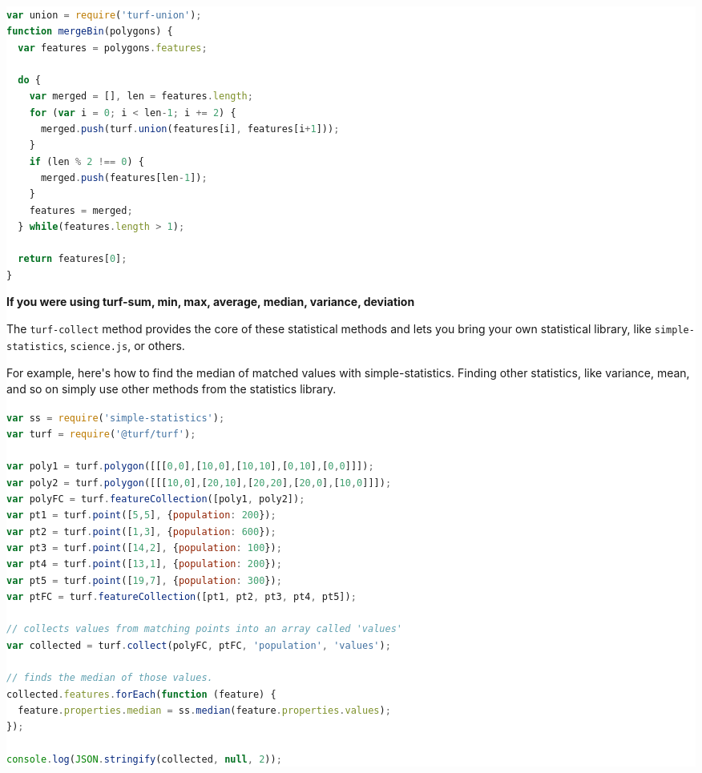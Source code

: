 ```js
var union = require('turf-union');
function mergeBin(polygons) {
  var features = polygons.features;

  do {
    var merged = [], len = features.length;
    for (var i = 0; i < len-1; i += 2) {
      merged.push(turf.union(features[i], features[i+1]));
    }
    if (len % 2 !== 0) {
      merged.push(features[len-1]);
    }
    features = merged;
  } while(features.length > 1);

  return features[0];
}
```

**If you were using turf-sum, min, max, average, median, variance, deviation**

The `turf-collect` method provides the core of these statistical methods
and lets you bring your own statistical library, like `simple-statistics`,
`science.js`, or others.

For example, here's how to find the median of matched values with simple-statistics.
Finding other statistics, like variance, mean, and so on simply use other methods
from the statistics library.

```js
var ss = require('simple-statistics');
var turf = require('@turf/turf');

var poly1 = turf.polygon([[[0,0],[10,0],[10,10],[0,10],[0,0]]]);
var poly2 = turf.polygon([[[10,0],[20,10],[20,20],[20,0],[10,0]]]);
var polyFC = turf.featureCollection([poly1, poly2]);
var pt1 = turf.point([5,5], {population: 200});
var pt2 = turf.point([1,3], {population: 600});
var pt3 = turf.point([14,2], {population: 100});
var pt4 = turf.point([13,1], {population: 200});
var pt5 = turf.point([19,7], {population: 300});
var ptFC = turf.featureCollection([pt1, pt2, pt3, pt4, pt5]);

// collects values from matching points into an array called 'values'
var collected = turf.collect(polyFC, ptFC, 'population', 'values');

// finds the median of those values.
collected.features.forEach(function (feature) {
  feature.properties.median = ss.median(feature.properties.values);
});

console.log(JSON.stringify(collected, null, 2));
```


[along]: https://github.com/Turfjs/turf/tree/master/packages/turf-along
[area]: https://github.com/Turfjs/turf/tree/master/packages/turf-area
[bbox]: https://github.com/Turfjs/turf/tree/master/packages/turf-bbox
[bbox-clip]: https://github.com/Turfjs/turf/tree/master/packages/turf-bbox-clip
[bbox-polygon]: https://github.com/Turfjs/turf/tree/master/packages/turf-bbox-polygon
[bearing]: https://github.com/Turfjs/turf/tree/master/packages/turf-bearing
[bezier-spline]: https://github.com/Turfjs/turf/tree/master/packages/turf-bezier-spline
[boolean-clockwise]: https://github.com/Turfjs/turf/tree/master/packages/turf-boolean-clockwise
[boolean-contains]: https://github.com/Turfjs/turf/tree/master/packages/turf-boolean-contains
[boolean-crosses]: https://github.com/Turfjs/turf/tree/master/packages/turf-boolean-crosses
[boolean-disjoint]: https://github.com/Turfjs/turf/tree/master/packages/turf-boolean-disjoint
[boolean-equal]: https://github.com/Turfjs/turf/tree/master/packages/turf-boolean-equal
[boolean-overlap]: https://github.com/Turfjs/turf/tree/master/packages/turf-boolean-overlap
[boolean-parallel]: https://github.com/Turfjs/turf/tree/master/packages/turf-boolean-parallel
[boolean-point-in-polygon]: https://github.com/Turfjs/turf/tree/master/packages/turf-boolean-point-in-polygon
[boolean-point-on-line]: https://github.com/Turfjs/turf/tree/master/packages/turf-boolean-point-on-line
[boolean-within]: https://github.com/Turfjs/turf/tree/master/packages/turf-boolean-within
[buffer]: https://github.com/Turfjs/turf/tree/master/packages/turf-buffer
[center]: https://github.com/Turfjs/turf/tree/master/packages/turf-center
[center-of-mass]: https://github.com/Turfjs/turf/tree/master/packages/turf-center-of-mass
[centroid]: https://github.com/Turfjs/turf/tree/master/packages/turf-centroid
[circle]: https://github.com/Turfjs/turf/tree/master/packages/turf-circle
[clean-coords]: https://github.com/Turfjs/turf/tree/master/packages/turf-clean-coords
[clone]: https://github.com/Turfjs/turf/tree/master/packages/turf-clone
[clusters]: https://github.com/Turfjs/turf/tree/master/packages/turf-clusters
[clusters-dbscan]: https://github.com/Turfjs/turf/tree/master/packages/turf-clusters-dbscan
[clusters-kmeans]: https://github.com/Turfjs/turf/tree/master/packages/turf-clusters-kmeans
[collect]: https://github.com/Turfjs/turf/tree/master/packages/turf-collect
[combine]: https://github.com/Turfjs/turf/tree/master/packages/turf-combine
[concave]: https://github.com/Turfjs/turf/tree/master/packages/turf-concave
[convex]: https://github.com/Turfjs/turf/tree/master/packages/turf-convex
[destination]: https://github.com/Turfjs/turf/tree/master/packages/turf-destination
[difference]: https://github.com/Turfjs/turf/tree/master/packages/turf-difference
[dissolve]: https://github.com/Turfjs/turf/tree/master/packages/turf-dissolve
[distance]: https://github.com/Turfjs/turf/tree/master/packages/turf-distance
[envelope]: https://github.com/Turfjs/turf/tree/master/packages/turf-envelope
[explode]: https://github.com/Turfjs/turf/tree/master/packages/turf-explode
[flatten]: https://github.com/Turfjs/turf/tree/master/packages/turf-flatten
[flip]: https://github.com/Turfjs/turf/tree/master/packages/turf-flip
[great-circle]: https://github.com/Turfjs/turf/tree/master/packages/turf-great-circle
[helpers]: https://github.com/Turfjs/turf/tree/master/packages/turf-helpers
[hex-grid]: https://github.com/Turfjs/turf/tree/master/packages/turf-hex-grid
[interpolate]: https://github.com/Turfjs/turf/tree/master/packages/turf-interpolate
[intersect]: https://github.com/Turfjs/turf/tree/master/packages/turf-intersect
[invariant]: https://github.com/Turfjs/turf/tree/master/packages/turf-invariant
[isobands]: https://github.com/Turfjs/turf/tree/master/packages/turf-isobands
[isolines]: https://github.com/Turfjs/turf/tree/master/packages/turf-isolines
[kinks]: https://github.com/Turfjs/turf/tree/master/packages/turf-kinks
[length]: https://github.com/Turfjs/turf/tree/master/packages/turf-length
[line-arc]: https://github.com/Turfjs/turf/tree/master/packages/turf-line-arc
[line-chunk]: https://github.com/Turfjs/turf/tree/master/packages/turf-line-chunk
[line-intersect]: https://github.com/Turfjs/turf/tree/master/packages/turf-line-intersect
[line-offset]: https://github.com/Turfjs/turf/tree/master/packages/turf-line-offset
[line-overlap]: https://github.com/Turfjs/turf/tree/master/packages/turf-line-overlap
[line-segment]: https://github.com/Turfjs/turf/tree/master/packages/turf-line-segment
[line-slice]: https://github.com/Turfjs/turf/tree/master/packages/turf-line-slice
[line-slice-along]: https://github.com/Turfjs/turf/tree/master/packages/turf-line-slice-along
[line-split]: https://github.com/Turfjs/turf/tree/master/packages/turf-line-split
[line-to-polygon]: https://github.com/Turfjs/turf/tree/master/packages/turf-line-to-polygon
[mask]: https://github.com/Turfjs/turf/tree/master/packages/turf-mask
[meta]: https://github.com/Turfjs/turf/tree/master/packages/turf-meta
[midpoint]: https://github.com/Turfjs/turf/tree/master/packages/turf-midpoint
[nearest-point]: https://github.com/Turfjs/turf/tree/master/packages/turf-nearest-point
[nearest-point-on-line]: https://github.com/Turfjs/turf/tree/master/packages/turf-nearest-point-on-line
[nearest-point-to-line]: https://github.com/Turfjs/turf/tree/master/packages/turf-nearest-point-to-line
[planepoint]: https://github.com/Turfjs/turf/tree/master/packages/turf-planepoint
[point-grid]: https://github.com/Turfjs/turf/tree/master/packages/turf-point-grid
[point-on-feature]: https://github.com/Turfjs/turf/tree/master/packages/turf-point-on-feature
[point-to-line-distance]: https://github.com/Turfjs/turf/tree/master/packages/turf-point-to-line-distance
[points-within-polygon]: https://github.com/Turfjs/turf/tree/master/packages/turf-points-within-polygon
[polygon-tangents]: https://github.com/Turfjs/turf/tree/master/packages/turf-polygon-tangents
[polygon-to-line]: https://github.com/Turfjs/turf/tree/master/packages/turf-polygon-to-line
[polygonize]: https://github.com/Turfjs/turf/tree/master/packages/turf-polygonize
[projection]: https://github.com/Turfjs/turf/tree/master/packages/turf-projection
[random]: https://github.com/Turfjs/turf/tree/master/packages/turf-random
[rewind]: https://github.com/Turfjs/turf/tree/master/packages/turf-rewind
[rhumb-bearing]: https://github.com/Turfjs/turf/tree/master/packages/turf-rhumb-bearing
[rhumb-destination]: https://github.com/Turfjs/turf/tree/master/packages/turf-rhumb-destination
[rhumb-distance]: https://github.com/Turfjs/turf/tree/master/packages/turf-rhumb-distance
[sample]: https://github.com/Turfjs/turf/tree/master/packages/turf-sample
[sector]: https://github.com/Turfjs/turf/tree/master/packages/turf-sector
[shortest-path]: https://github.com/Turfjs/turf/tree/master/packages/turf-shortest-path
[simplify]: https://github.com/Turfjs/turf/tree/master/packages/turf-simplify
[square]: https://github.com/Turfjs/turf/tree/master/packages/turf-square
[square-grid]: https://github.com/Turfjs/turf/tree/master/packages/turf-square-grid
[tag]: https://github.com/Turfjs/turf/tree/master/packages/turf-tag
[tesselate]: https://github.com/Turfjs/turf/tree/master/packages/turf-tesselate
[tin]: https://github.com/Turfjs/turf/tree/master/packages/turf-tin
[transform-rotate]: https://github.com/Turfjs/turf/tree/master/packages/turf-transform-rotate
[transform-scale]: https://github.com/Turfjs/turf/tree/master/packages/turf-transform-scale
[transform-translate]: https://github.com/Turfjs/turf/tree/master/packages/turf-transform-translate
[triangle-grid]: https://github.com/Turfjs/turf/tree/master/packages/turf-triangle-grid
[truncate]: https://github.com/Turfjs/turf/tree/master/packages/turf-truncate
[union]: https://github.com/Turfjs/turf/tree/master/packages/turf-union
[unkink-polygon]: https://github.com/Turfjs/turf/tree/master/packages/turf-unkink-polygon
[voronoi]: https://github.com/Turfjs/turf/tree/master/packages/turf-voronoi